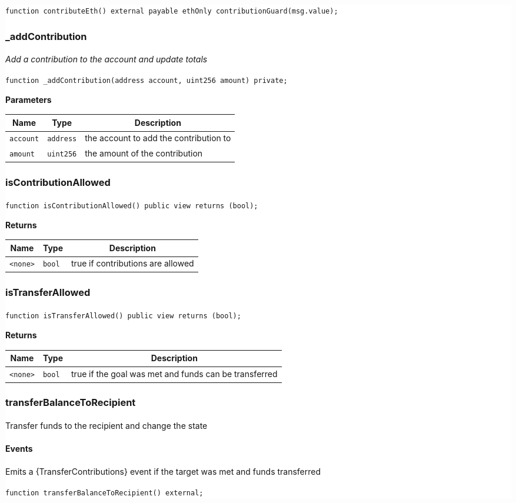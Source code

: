 
```solidity
function contributeEth() external payable ethOnly contributionGuard(msg.value);
```

### _addContribution

*Add a contribution to the account and update totals*


```solidity
function _addContribution(address account, uint256 amount) private;
```
**Parameters**

|Name|Type|Description|
|----|----|-----------|
|`account`|`address`|the account to add the contribution to|
|`amount`|`uint256`|the amount of the contribution|


### isContributionAllowed


```solidity
function isContributionAllowed() public view returns (bool);
```
**Returns**

|Name|Type|Description|
|----|----|-----------|
|`<none>`|`bool`|true if contributions are allowed|


### isTransferAllowed


```solidity
function isTransferAllowed() public view returns (bool);
```
**Returns**

|Name|Type|Description|
|----|----|-----------|
|`<none>`|`bool`|true if the goal was met and funds can be transferred|


### transferBalanceToRecipient

Transfer funds to the recipient and change the state
#### Events
Emits a {TransferContributions} event if the target was met and funds transferred


```solidity
function transferBalanceToRecipient() external;
```
